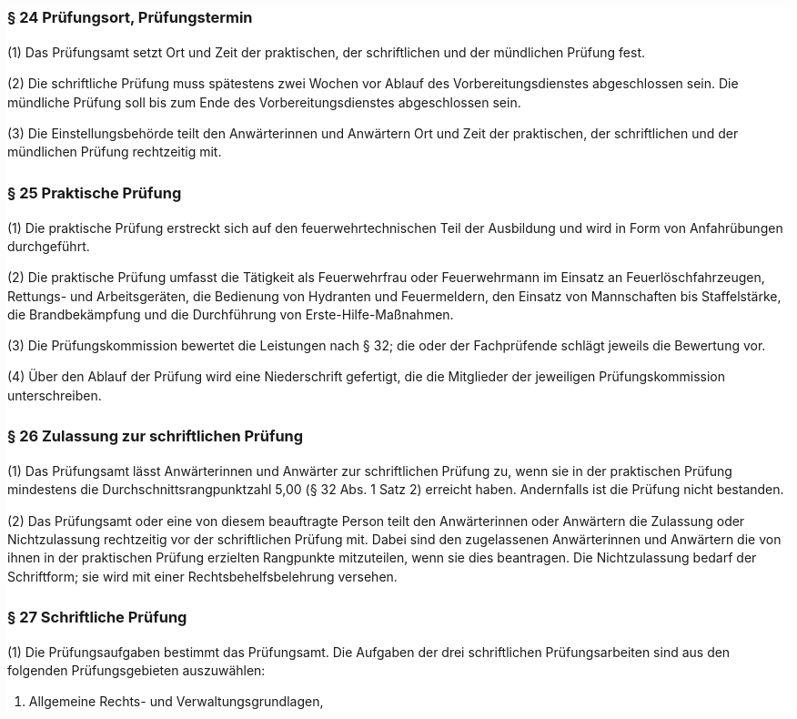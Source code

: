 
### § 24 Prüfungsort, Prüfungstermin

(1) Das Prüfungsamt setzt Ort und Zeit der praktischen, der
schriftlichen und der mündlichen Prüfung fest.

(2) Die schriftliche Prüfung muss spätestens zwei Wochen vor Ablauf
des Vorbereitungsdienstes abgeschlossen sein. Die mündliche Prüfung
soll bis zum Ende des Vorbereitungsdienstes abgeschlossen sein.

(3) Die Einstellungsbehörde teilt den Anwärterinnen und Anwärtern Ort
und Zeit der praktischen, der schriftlichen und der mündlichen Prüfung
rechtzeitig mit.


### § 25 Praktische Prüfung

(1) Die praktische Prüfung erstreckt sich auf den feuerwehrtechnischen
Teil der Ausbildung und wird in Form von Anfahrübungen durchgeführt.

(2) Die praktische Prüfung umfasst die Tätigkeit als Feuerwehrfrau
oder Feuerwehrmann im Einsatz an Feuerlöschfahrzeugen, Rettungs- und
Arbeitsgeräten, die Bedienung von Hydranten und Feuermeldern, den
Einsatz von Mannschaften bis Staffelstärke, die Brandbekämpfung und
die Durchführung von Erste-Hilfe-Maßnahmen.

(3) Die Prüfungskommission bewertet die Leistungen nach § 32; die oder
der Fachprüfende schlägt jeweils die Bewertung vor.

(4) Über den Ablauf der Prüfung wird eine Niederschrift gefertigt, die
die Mitglieder der jeweiligen Prüfungskommission unterschreiben.


### § 26 Zulassung zur schriftlichen Prüfung

(1) Das Prüfungsamt lässt Anwärterinnen und Anwärter zur schriftlichen
Prüfung zu, wenn sie in der praktischen Prüfung mindestens die
Durchschnittsrangpunktzahl 5,00 (§ 32 Abs. 1 Satz 2) erreicht haben.
Andernfalls ist die Prüfung nicht bestanden.

(2) Das Prüfungsamt oder eine von diesem beauftragte Person teilt den
Anwärterinnen oder Anwärtern die Zulassung oder Nichtzulassung
rechtzeitig vor der schriftlichen Prüfung mit. Dabei sind den
zugelassenen Anwärterinnen und Anwärtern die von ihnen in der
praktischen Prüfung erzielten Rangpunkte mitzuteilen, wenn sie dies
beantragen. Die Nichtzulassung bedarf der Schriftform; sie wird mit
einer Rechtsbehelfsbelehrung versehen.


### § 27 Schriftliche Prüfung

(1) Die Prüfungsaufgaben bestimmt das Prüfungsamt. Die Aufgaben der
drei schriftlichen Prüfungsarbeiten sind aus den folgenden
Prüfungsgebieten auszuwählen:

1.  Allgemeine Rechts- und Verwaltungsgrundlagen,
